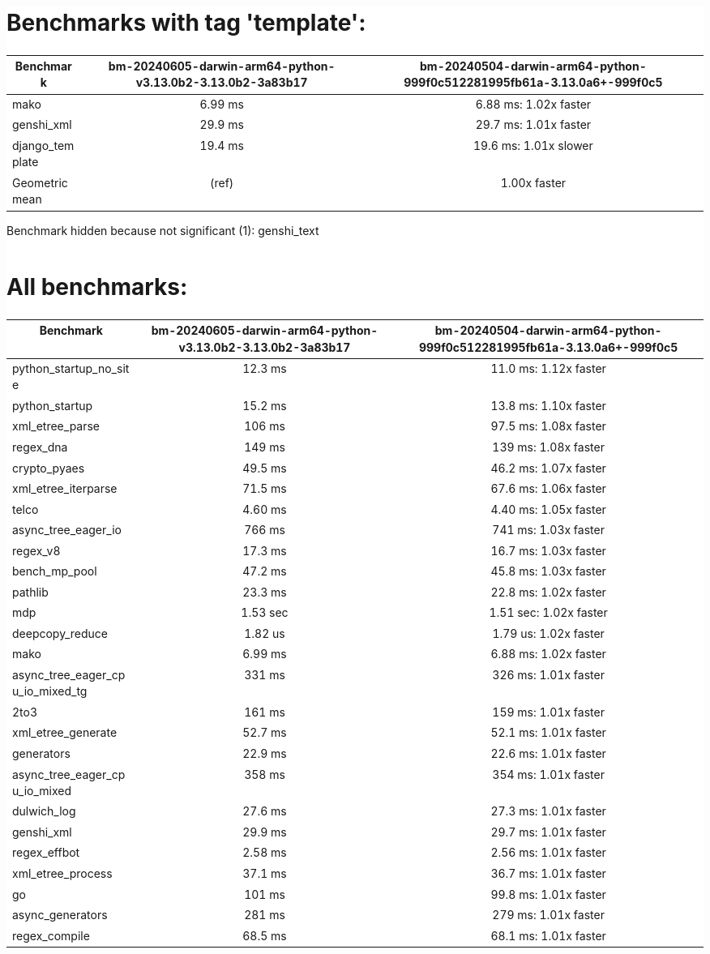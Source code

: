 Benchmarks with tag 'template':
===============================

| Benchmark       | bm-20240605-darwin-arm64-python-v3.13.0b2-3.13.0b2-3a83b17 | bm-20240504-darwin-arm64-python-999f0c512281995fb61a-3.13.0a6+-999f0c5 |
|-----------------|:----------------------------------------------------------:|:----------------------------------------------------------------------:|
| mako            | 6.99 ms                                                    | 6.88 ms: 1.02x faster                                                  |
| genshi_xml      | 29.9 ms                                                    | 29.7 ms: 1.01x faster                                                  |
| django_template | 19.4 ms                                                    | 19.6 ms: 1.01x slower                                                  |
| Geometric mean  | (ref)                                                      | 1.00x faster                                                           |

Benchmark hidden because not significant (1): genshi_text

All benchmarks:
===============

| Benchmark                        | bm-20240605-darwin-arm64-python-v3.13.0b2-3.13.0b2-3a83b17 | bm-20240504-darwin-arm64-python-999f0c512281995fb61a-3.13.0a6+-999f0c5 |
|----------------------------------|:----------------------------------------------------------:|:----------------------------------------------------------------------:|
| python_startup_no_site           | 12.3 ms                                                    | 11.0 ms: 1.12x faster                                                  |
| python_startup                   | 15.2 ms                                                    | 13.8 ms: 1.10x faster                                                  |
| xml_etree_parse                  | 106 ms                                                     | 97.5 ms: 1.08x faster                                                  |
| regex_dna                        | 149 ms                                                     | 139 ms: 1.08x faster                                                   |
| crypto_pyaes                     | 49.5 ms                                                    | 46.2 ms: 1.07x faster                                                  |
| xml_etree_iterparse              | 71.5 ms                                                    | 67.6 ms: 1.06x faster                                                  |
| telco                            | 4.60 ms                                                    | 4.40 ms: 1.05x faster                                                  |
| async_tree_eager_io              | 766 ms                                                     | 741 ms: 1.03x faster                                                   |
| regex_v8                         | 17.3 ms                                                    | 16.7 ms: 1.03x faster                                                  |
| bench_mp_pool                    | 47.2 ms                                                    | 45.8 ms: 1.03x faster                                                  |
| pathlib                          | 23.3 ms                                                    | 22.8 ms: 1.02x faster                                                  |
| mdp                              | 1.53 sec                                                   | 1.51 sec: 1.02x faster                                                 |
| deepcopy_reduce                  | 1.82 us                                                    | 1.79 us: 1.02x faster                                                  |
| mako                             | 6.99 ms                                                    | 6.88 ms: 1.02x faster                                                  |
| async_tree_eager_cpu_io_mixed_tg | 331 ms                                                     | 326 ms: 1.01x faster                                                   |
| 2to3                             | 161 ms                                                     | 159 ms: 1.01x faster                                                   |
| xml_etree_generate               | 52.7 ms                                                    | 52.1 ms: 1.01x faster                                                  |
| generators                       | 22.9 ms                                                    | 22.6 ms: 1.01x faster                                                  |
| async_tree_eager_cpu_io_mixed    | 358 ms                                                     | 354 ms: 1.01x faster                                                   |
| dulwich_log                      | 27.6 ms                                                    | 27.3 ms: 1.01x faster                                                  |
| genshi_xml                       | 29.9 ms                                                    | 29.7 ms: 1.01x faster                                                  |
| regex_effbot                     | 2.58 ms                                                    | 2.56 ms: 1.01x faster                                                  |
| xml_etree_process                | 37.1 ms                                                    | 36.7 ms: 1.01x faster                                                  |
| go                               | 101 ms                                                     | 99.8 ms: 1.01x faster                                                  |
| async_generators                 | 281 ms                                                     | 279 ms: 1.01x faster                                                   |
| regex_compile                    | 68.5 ms                                                    | 68.1 ms: 1.01x faster                                                  |